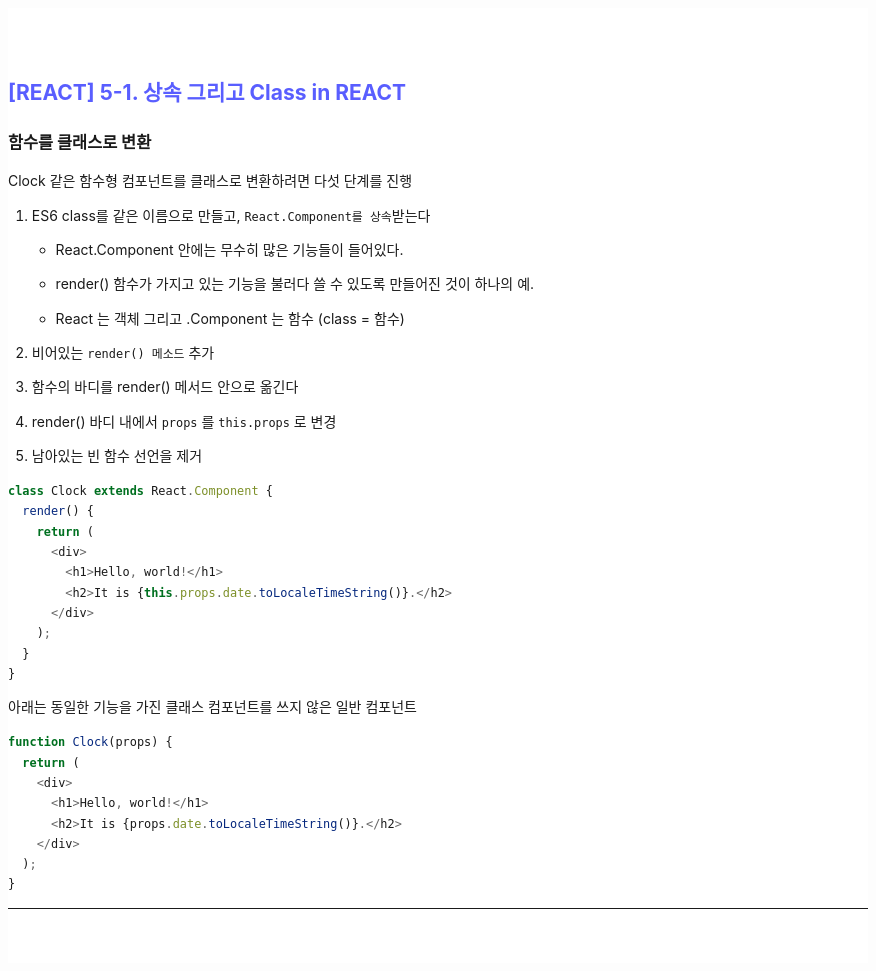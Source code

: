 <br></br>

## <span style="color:#595EFF"> [REACT] 5-1. 상속 그리고 Class in REACT </span>

### 함수를 클래스로 변환

Clock 같은 함수형 컴포넌트를 클래스로 변환하려면 다섯 단계를 진행


1. ES6 class를 같은 이름으로 만들고, `React.Component를 상속`받는다

	- React.Component 안에는 무수히 많은 기능들이 들어있다. 
	
	- render() 함수가 가지고 있는 기능을 불러다 쓸 수 있도록 만들어진 것이 하나의 예.

	- React 는 객체 그리고 .Component 는 함수 (class = 함수)


2. 비어있는 `render() 메소드` 추가

3. 함수의 바디를 render() 메서드 안으로 옮긴다

4. render() 바디 내에서 `props` 를 `this.props` 로 변경

5. 남아있는 빈 함수 선언을 제거



```js
class Clock extends React.Component {
  render() {
    return (
      <div>
        <h1>Hello, world!</h1>
        <h2>It is {this.props.date.toLocaleTimeString()}.</h2>
      </div>
    );
  }
}
```

아래는 동일한 기능을 가진 클래스 컴포넌트를 쓰지 않은 일반 컴포넌트

```js
function Clock(props) {
  return (
    <div>
      <h1>Hello, world!</h1>
      <h2>It is {props.date.toLocaleTimeString()}.</h2>
    </div>
  );
}
```



___

<br></br>
